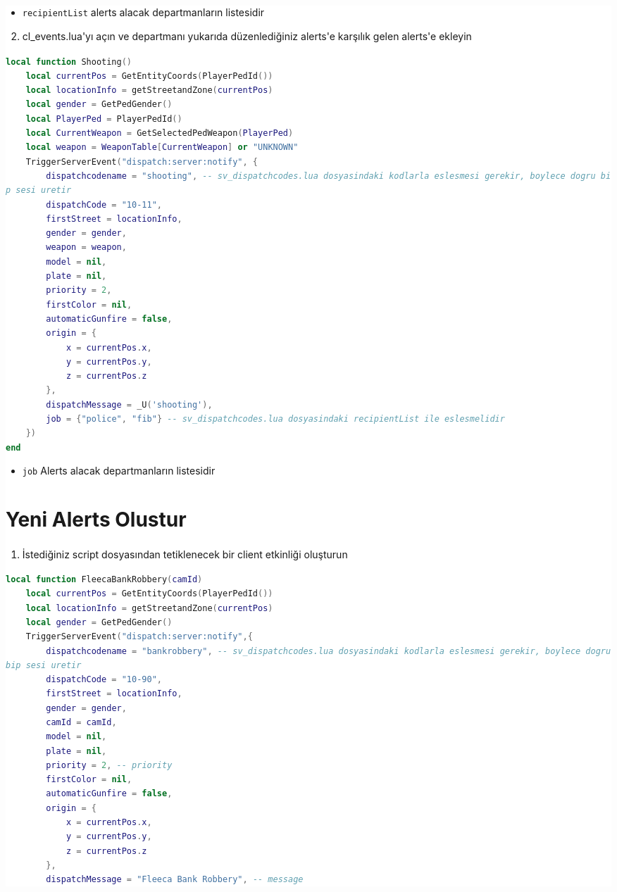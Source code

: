 - `recipientList` alerts alacak departmanların listesidir

2. cl_events.lua'yı açın ve departmanı yukarıda düzenlediğiniz alerts'e karşılık gelen alerts'e ekleyin

```lua
local function Shooting()
    local currentPos = GetEntityCoords(PlayerPedId())
    local locationInfo = getStreetandZone(currentPos)
    local gender = GetPedGender()
    local PlayerPed = PlayerPedId()
    local CurrentWeapon = GetSelectedPedWeapon(PlayerPed)
    local weapon = WeaponTable[CurrentWeapon] or "UNKNOWN"
    TriggerServerEvent("dispatch:server:notify", {
        dispatchcodename = "shooting", -- sv_dispatchcodes.lua dosyasindaki kodlarla eslesmesi gerekir, boylece dogru bip sesi uretir
        dispatchCode = "10-11",
        firstStreet = locationInfo,
        gender = gender,
        weapon = weapon,
        model = nil,
        plate = nil,
        priority = 2,
        firstColor = nil,
        automaticGunfire = false,
        origin = {
            x = currentPos.x,
            y = currentPos.y,
            z = currentPos.z
        },
        dispatchMessage = _U('shooting'),
        job = {"police", "fib"} -- sv_dispatchcodes.lua dosyasindaki recipientList ile eslesmelidir
    })
end
```

- `job` Alerts alacak departmanların listesidir

# Yeni Alerts Olustur

1. İstediğiniz script dosyasından tetiklenecek bir client etkinliği oluşturun

```lua
local function FleecaBankRobbery(camId)
    local currentPos = GetEntityCoords(PlayerPedId())
    local locationInfo = getStreetandZone(currentPos)
    local gender = GetPedGender()
    TriggerServerEvent("dispatch:server:notify",{
        dispatchcodename = "bankrobbery", -- sv_dispatchcodes.lua dosyasindaki kodlarla eslesmesi gerekir, boylece dogru bip sesi uretir
        dispatchCode = "10-90",
        firstStreet = locationInfo,
        gender = gender,
        camId = camId,
        model = nil,
        plate = nil,
        priority = 2, -- priority
        firstColor = nil,
        automaticGunfire = false,
        origin = {
            x = currentPos.x,
            y = currentPos.y,
            z = currentPos.z
        },
        dispatchMessage = "Fleeca Bank Robbery", -- message
```